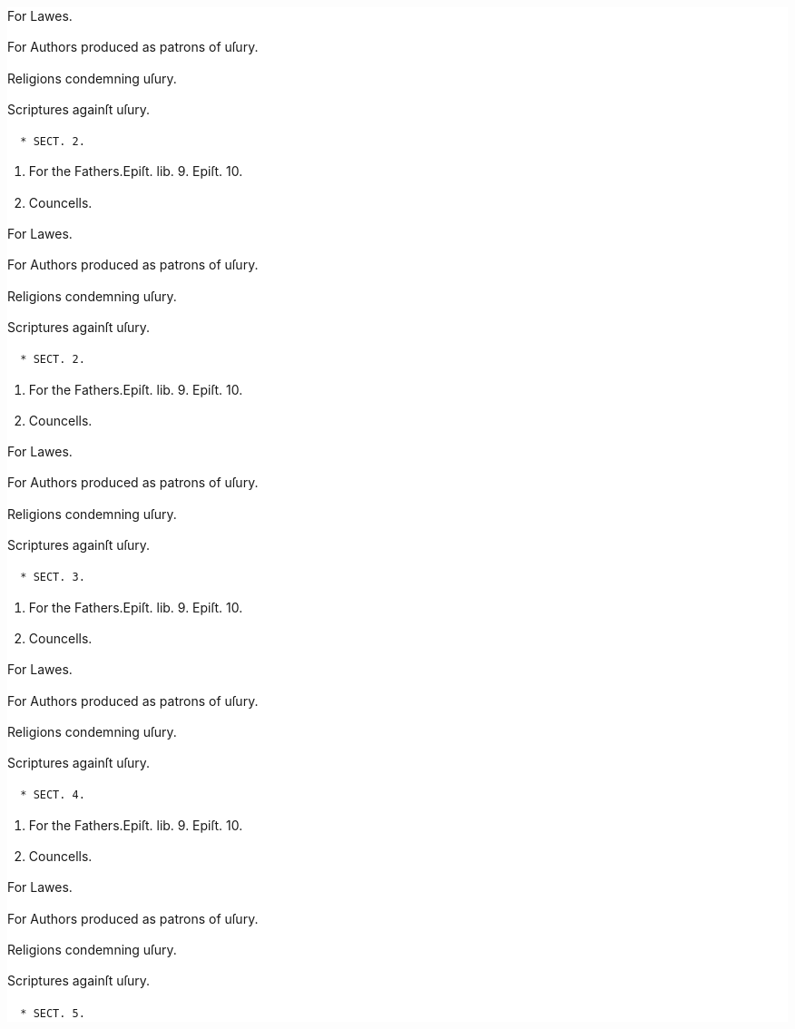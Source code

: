 For Lawes.

For Authors produced as patrons of uſury.

Religions condemning uſury.

Scriptures againſt uſury.

      * SECT. 2.

1. For the Fathers.Epiſt. lib. 9. Epiſt. 10.

2. Councells.

For Lawes.

For Authors produced as patrons of uſury.

Religions condemning uſury.

Scriptures againſt uſury.

      * SECT. 2.

1. For the Fathers.Epiſt. lib. 9. Epiſt. 10.

2. Councells.

For Lawes.

For Authors produced as patrons of uſury.

Religions condemning uſury.

Scriptures againſt uſury.

      * SECT. 3.

1. For the Fathers.Epiſt. lib. 9. Epiſt. 10.

2. Councells.

For Lawes.

For Authors produced as patrons of uſury.

Religions condemning uſury.

Scriptures againſt uſury.

      * SECT. 4.

1. For the Fathers.Epiſt. lib. 9. Epiſt. 10.

2. Councells.

For Lawes.

For Authors produced as patrons of uſury.

Religions condemning uſury.

Scriptures againſt uſury.

      * SECT. 5.
